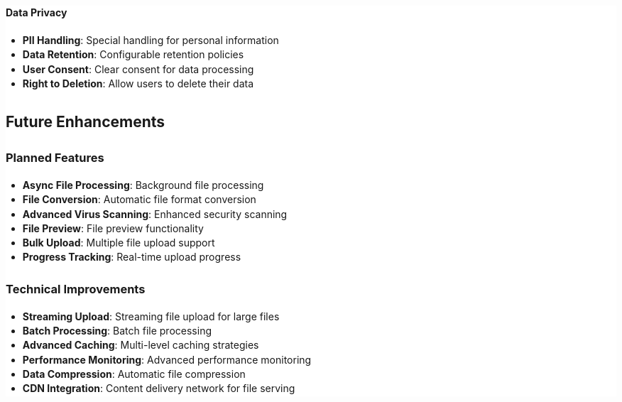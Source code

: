 #### Data Privacy
- **PII Handling**: Special handling for personal information
- **Data Retention**: Configurable retention policies
- **User Consent**: Clear consent for data processing
- **Right to Deletion**: Allow users to delete their data

## Future Enhancements

### Planned Features
- **Async File Processing**: Background file processing
- **File Conversion**: Automatic file format conversion
- **Advanced Virus Scanning**: Enhanced security scanning
- **File Preview**: File preview functionality
- **Bulk Upload**: Multiple file upload support
- **Progress Tracking**: Real-time upload progress

### Technical Improvements
- **Streaming Upload**: Streaming file upload for large files
- **Batch Processing**: Batch file processing
- **Advanced Caching**: Multi-level caching strategies
- **Performance Monitoring**: Advanced performance monitoring
- **Data Compression**: Automatic file compression
- **CDN Integration**: Content delivery network for file serving
